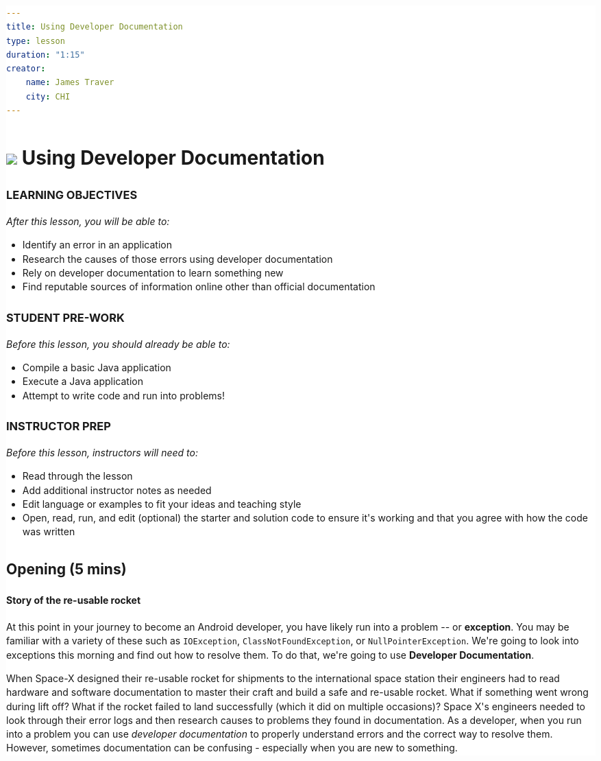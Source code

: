 ```yaml
---
title: Using Developer Documentation
type: lesson
duration: "1:15"
creator:
    name: James Traver
    city: CHI
---
```


# ![](https://ga-dash.s3.amazonaws.com/production/assets/logo-9f88ae6c9c3871690e33280fcf557f33.png) Using Developer Documentation

### LEARNING OBJECTIVES
*After this lesson, you will be able to:*
- Identify an error in an application
- Research the causes of those errors using developer documentation
- Rely on developer documentation to learn something new
- Find reputable sources of information online other than official documentation

### STUDENT PRE-WORK
*Before this lesson, you should already be able to:*
- Compile a basic Java application
- Execute a Java application
- Attempt to write code and run into problems!

### INSTRUCTOR PREP
*Before this lesson, instructors will need to:*
- Read through the lesson
- Add additional instructor notes as needed
- Edit language or examples to fit your ideas and teaching style
- Open, read, run, and edit (optional) the starter and solution code to ensure it's working and that you agree with how the code was written

## Opening (5 mins)

#### Story of the re-usable rocket


At this point in your journey to become an Android developer, you have likely run into a problem -- or **exception**. You may be familiar with a variety of these such as `IOException`, `ClassNotFoundException`, or `NullPointerException`. We're going to look into exceptions this morning and find out how to resolve them. To do that, we're going to use **Developer Documentation**.

When Space-X designed their re-usable rocket for shipments to the international space station their engineers had to read hardware and software documentation to master their craft and build a safe and re-usable rocket. What if something went wrong during lift off? What if the rocket failed to land successfully (which it did on multiple occasions)? Space X's engineers needed to look through their error logs and then research causes to problems they found in documentation. As a developer, when you run into a problem you can use _developer documentation_ to properly understand errors and the correct way to resolve them. However, sometimes documentation can be confusing - especially when you are new to something.
